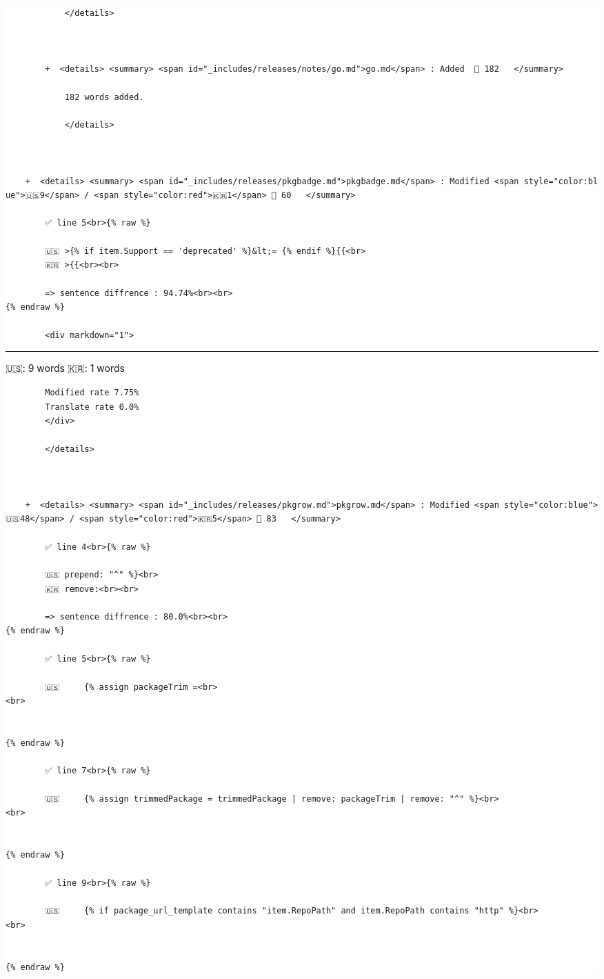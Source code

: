 				</details>



			+  <details> <summary> <span id="_includes/releases/notes/go.md">go.md</span> : Added  📄 182   </summary>
	
				182 words added.
	
				</details>



		+  <details> <summary> <span id="_includes/releases/pkgbadge.md">pkgbadge.md</span> : Modified <span style="color:blue">🇺🇸9</span> / <span style="color:red">🇰🇷1</span> 📄 60   </summary>
	
			✅ line 5<br>{% raw %}
	
			🇺🇸 >{% if item.Support == 'deprecated' %}&lt;= {% endif %}{{<br>
			🇰🇷 >{{<br><br>
	
			=> sentence diffrence : 94.74%<br><br>
	{% endraw %}
	
			<div markdown="1">
---  
🇺🇸: 9 words 🇰🇷: 1 words <br>

			Modified rate 7.75%  
			Translate rate 0.0%
			</div>
	
			</details>



		+  <details> <summary> <span id="_includes/releases/pkgrow.md">pkgrow.md</span> : Modified <span style="color:blue">🇺🇸48</span> / <span style="color:red">🇰🇷5</span> 📄 83   </summary>
	
			✅ line 4<br>{% raw %}
	
			🇺🇸 prepend: "^" %}<br>
			🇰🇷 remove:<br><br>
	
			=> sentence diffrence : 80.0%<br><br>
	{% endraw %}
	
			✅ line 5<br>{% raw %}
	
			🇺🇸     {% assign packageTrim =<br>
	<br>
	
	
	{% endraw %}
	
			✅ line 7<br>{% raw %}
	
			🇺🇸     {% assign trimmedPackage = trimmedPackage | remove: packageTrim | remove: "^" %}<br>
	<br>
	
	
	{% endraw %}
	
			✅ line 9<br>{% raw %}
	
			🇺🇸     {% if package_url_template contains "item.RepoPath" and item.RepoPath contains "http" %}<br>
	<br>
	
	
	{% endraw %}
	
